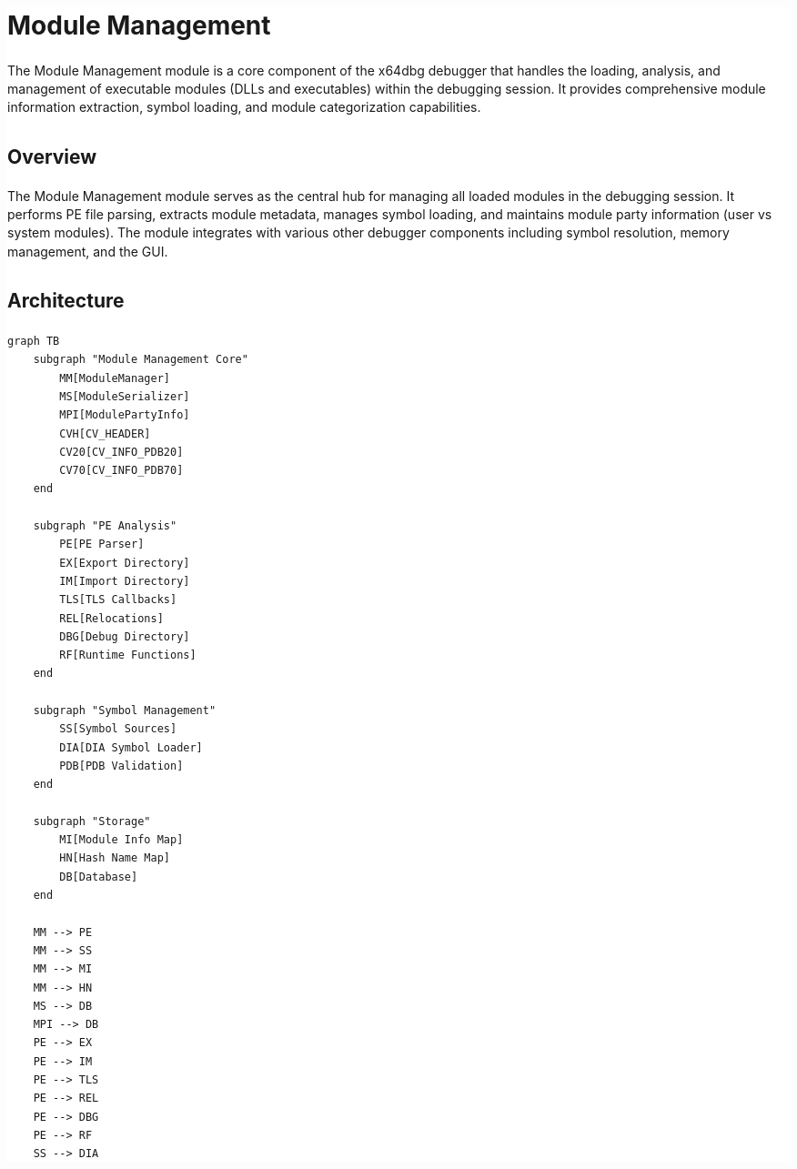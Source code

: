 # Module Management

The Module Management module is a core component of the x64dbg debugger that handles the loading, analysis, and management of executable modules (DLLs and executables) within the debugging session. It provides comprehensive module information extraction, symbol loading, and module categorization capabilities.

## Overview

The Module Management module serves as the central hub for managing all loaded modules in the debugging session. It performs PE file parsing, extracts module metadata, manages symbol loading, and maintains module party information (user vs system modules). The module integrates with various other debugger components including symbol resolution, memory management, and the GUI.

## Architecture

```mermaid
graph TB
    subgraph "Module Management Core"
        MM[ModuleManager]
        MS[ModuleSerializer]
        MPI[ModulePartyInfo]
        CVH[CV_HEADER]
        CV20[CV_INFO_PDB20]
        CV70[CV_INFO_PDB70]
    end
    
    subgraph "PE Analysis"
        PE[PE Parser]
        EX[Export Directory]
        IM[Import Directory]
        TLS[TLS Callbacks]
        REL[Relocations]
        DBG[Debug Directory]
        RF[Runtime Functions]
    end
    
    subgraph "Symbol Management"
        SS[Symbol Sources]
        DIA[DIA Symbol Loader]
        PDB[PDB Validation]
    end
    
    subgraph "Storage"
        MI[Module Info Map]
        HN[Hash Name Map]
        DB[Database]
    end
    
    MM --> PE
    MM --> SS
    MM --> MI
    MM --> HN
    MS --> DB
    MPI --> DB
    PE --> EX
    PE --> IM
    PE --> TLS
    PE --> REL
    PE --> DBG
    PE --> RF
    SS --> DIA
```